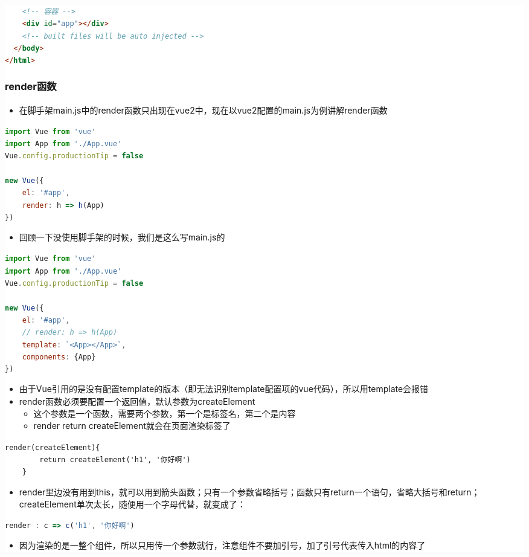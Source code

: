 ```html
    <!-- 容器 -->
    <div id="app"></div>
    <!-- built files will be auto injected -->
  </body>
</html>
```

### render函数

* 在脚手架main.js中的render函数只出现在vue2中，现在以vue2配置的main.js为例讲解render函数

```javascript
import Vue from 'vue'
import App from './App.vue'
Vue.config.productionTip = false

new Vue({
    el: '#app',
    render: h => h(App)
})
```

* 回顾一下没使用脚手架的时候，我们是这么写main.js的

```javascript
import Vue from 'vue'
import App from './App.vue'
Vue.config.productionTip = false

new Vue({
    el: '#app',
    // render: h => h(App)
    template: `<App></App>`,
    components: {App}
})
```

* 由于Vue引用的是没有配置template的版本（即无法识别template配置项的vue代码），所以用template会报错
* render函数必须要配置一个返回值，默认参数为createElement
  * 这个参数是一个函数，需要两个参数，第一个是标签名，第二个是内容
  * render return createElement就会在页面渲染标签了

```
render(createElement){
        return createElement('h1', '你好啊')
    }
```

* render里边没有用到this，就可以用到箭头函数；只有一个参数省略括号；函数只有return一个语句，省略大括号和return；createElement单次太长，随便用一个字母代替，就变成了：

```JavaScript
render : c => c('h1', '你好啊')
```

* 因为渲染的是一整个组件，所以只用传一个参数就行，注意组件不要加引号，加了引号代表传入html的内容了

